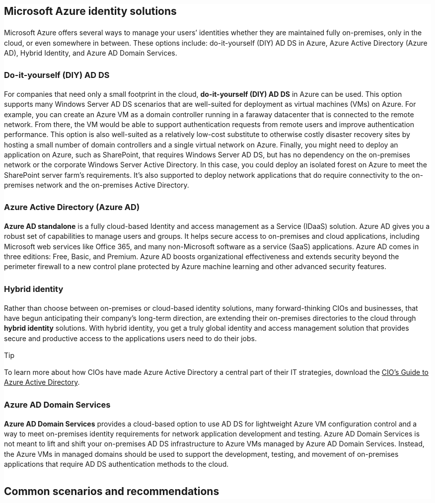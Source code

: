 ## Microsoft Azure identity solutions

Microsoft Azure offers several ways to manage your users’ identities whether they are maintained fully on-premises, only in the cloud, or even somewhere in between. These options include: do-it-yourself (DIY) AD DS in Azure, Azure Active Directory (Azure AD), Hybrid Identity, and Azure AD Domain Services.

### Do-it-yourself (DIY) AD DS
For companies that need only a small footprint in the cloud, **do-it-yourself (DIY) AD DS** in Azure can be used. This option supports many Windows Server AD DS scenarios that are well-suited for deployment as virtual machines (VMs) on Azure. For example, you can create an Azure VM as a domain controller running in a faraway datacenter that is connected to the remote network. From there, the VM would be able to support authentication requests from remote users and improve authentication performance. This option is also well-suited as a relatively low-cost substitute to otherwise costly disaster recovery sites by hosting a small number of domain controllers and a single virtual network on Azure. Finally, you might need to deploy an application on Azure, such as SharePoint, that requires Windows Server AD DS, but has no dependency on the on-premises network or the corporate Windows Server Active Directory. In this case, you could deploy an isolated forest on Azure to meet the SharePoint server farm’s requirements. It’s also supported to deploy network applications that do require connectivity to the on-premises network and the on-premises Active Directory.

### Azure Active Directory (Azure AD)
**Azure AD standalone** is a fully cloud-based Identity and access management as a Service (IDaaS) solution. Azure AD gives you a robust set of capabilities to manage users and groups. It helps secure access to on-premises and cloud applications, including Microsoft web services like Office 365, and many non-Microsoft software as a service (SaaS) applications. Azure AD comes in three editions: Free, Basic, and Premium. Azure AD boosts organizational effectiveness and extends security beyond the perimeter firewall to a new control plane protected by Azure machine learning and other advanced security features.

### Hybrid identity
Rather than choose between on-premises or cloud-based identity solutions, many forward-thinking CIOs and businesses, that have begun anticipating their company’s long-term direction, are extending their on-premises directories to the cloud through **hybrid identity** solutions. With hybrid identity, you get a truly global identity and access management solution that provides secure and productive access to the applications users need to do their jobs.

> [!TIP]
> To learn more about how CIOs have made Azure Active Directory a central part of their IT strategies, download the [CIO’s Guide to Azure Active Directory](https://aka.ms/AzureADCIOGuide).

### Azure AD Domain Services
**Azure AD Domain Services** provides a cloud-based option to use AD DS for lightweight Azure VM configuration control and a way to meet on-premises identity requirements for network application development and testing. Azure AD Domain Services is not meant to lift and shift your on-premises AD DS infrastructure to Azure VMs managed by Azure AD Domain Services. Instead, the Azure VMs in managed domains should be used to support the development, testing, and movement of on-premises applications that require AD DS authentication methods to the cloud.

## Common scenarios and recommendations
